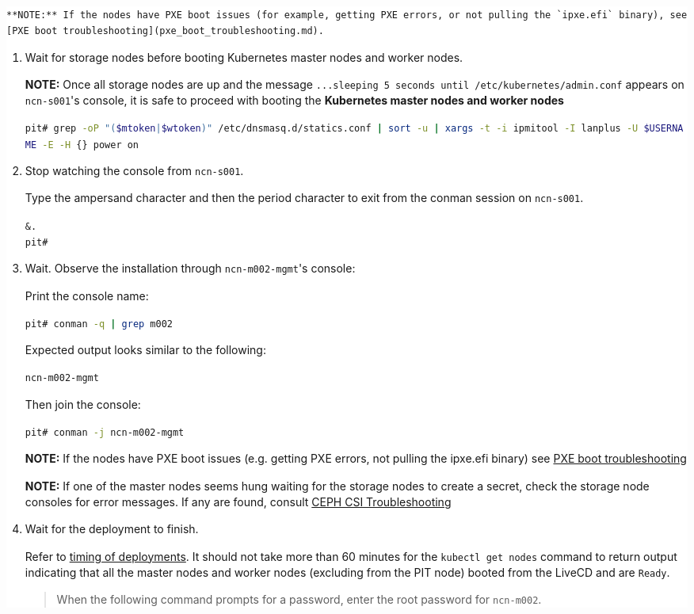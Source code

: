     **NOTE:** If the nodes have PXE boot issues (for example, getting PXE errors, or not pulling the `ipxe.efi` binary), see [PXE boot troubleshooting](pxe_boot_troubleshooting.md).

1. Wait for storage nodes before booting Kubernetes master nodes and worker nodes.

   **NOTE:** Once all storage nodes are up and the message `...sleeping 5 seconds until /etc/kubernetes/admin.conf` appears on `ncn-s001`'s console, it is safe to proceed with booting the **Kubernetes master nodes and worker nodes**

    ```bash
    pit# grep -oP "($mtoken|$wtoken)" /etc/dnsmasq.d/statics.conf | sort -u | xargs -t -i ipmitool -I lanplus -U $USERNAME -E -H {} power on
    ```

1. Stop watching the console from `ncn-s001`.

    Type the ampersand character and then the period character to exit from the conman session on `ncn-s001`.

    ```text
    &.
    pit#
    ```

1. Wait. Observe the installation through `ncn-m002-mgmt`'s console:

    Print the console name:

    ```bash
    pit# conman -q | grep m002
    ```

    Expected output looks similar to the following:

    ```text
    ncn-m002-mgmt
    ```

    Then join the console:

    ```bash
    pit# conman -j ncn-m002-mgmt
    ```

    **NOTE:** If the nodes have PXE boot issues (e.g. getting PXE errors, not pulling the ipxe.efi binary) see [PXE boot troubleshooting](pxe_boot_troubleshooting.md)

    **NOTE:** If one of the master nodes seems hung waiting for the storage nodes to create a secret, check the storage node consoles for error messages.
    If any are found, consult [CEPH CSI Troubleshooting](ceph_csi_troubleshooting.md)

1. Wait for the deployment to finish.

    Refer to [timing of deployments](#timing-of-deployments). It should not take more than 60 minutes for the `kubectl get nodes` command to return output indicating
    that all the master nodes and worker nodes (excluding from the PIT node) booted from the LiveCD and are `Ready`.

    > When the following command prompts for a password, enter the root password for `ncn-m002`.
